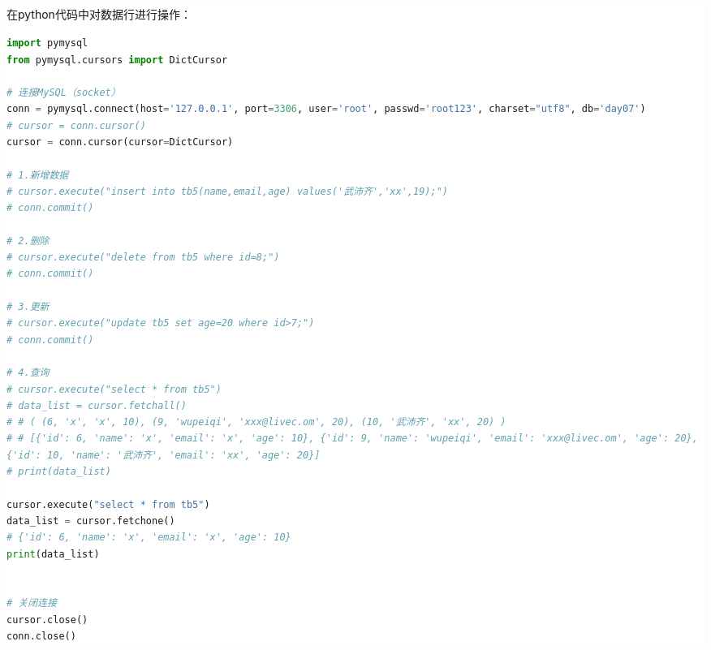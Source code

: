 

在python代码中对数据行进行操作：

```python
import pymysql
from pymysql.cursors import DictCursor

# 连接MySQL（socket）
conn = pymysql.connect(host='127.0.0.1', port=3306, user='root', passwd='root123', charset="utf8", db='day07')
# cursor = conn.cursor()
cursor = conn.cursor(cursor=DictCursor)

# 1.新增数据
# cursor.execute("insert into tb5(name,email,age) values('武沛齐','xx',19);")
# conn.commit()

# 2.删除
# cursor.execute("delete from tb5 where id=8;")
# conn.commit()

# 3.更新
# cursor.execute("update tb5 set age=20 where id>7;")
# conn.commit()

# 4.查询
# cursor.execute("select * from tb5")
# data_list = cursor.fetchall()
# # ( (6, 'x', 'x', 10), (9, 'wupeiqi', 'xxx@livec.om', 20), (10, '武沛齐', 'xx', 20) )
# # [{'id': 6, 'name': 'x', 'email': 'x', 'age': 10}, {'id': 9, 'name': 'wupeiqi', 'email': 'xxx@livec.om', 'age': 20}, {'id': 10, 'name': '武沛齐', 'email': 'xx', 'age': 20}]
# print(data_list)

cursor.execute("select * from tb5")
data_list = cursor.fetchone()
# {'id': 6, 'name': 'x', 'email': 'x', 'age': 10}
print(data_list)


# 关闭连接
cursor.close()
conn.close()
```















